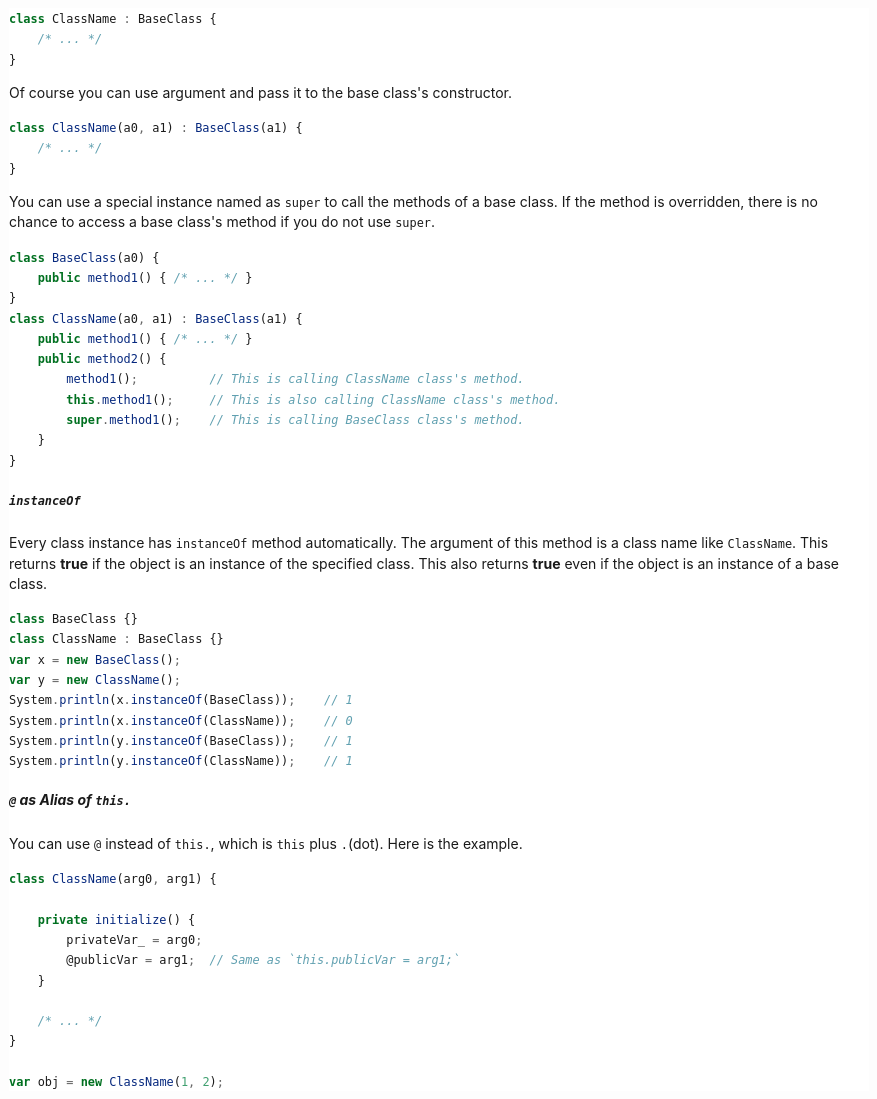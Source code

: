```javascript
class ClassName : BaseClass {
    /* ... */
}
```

Of course you can use argument and pass it to the base class's constructor.

```javascript
class ClassName(a0, a1) : BaseClass(a1) {
    /* ... */
}
```

You can use a special instance named as `super` to call the methods of a base class.
If the method is overridden, there is no chance to access a base class's method if you do not use `super`.

```javascript
class BaseClass(a0) {
    public method1() { /* ... */ }
}
class ClassName(a0, a1) : BaseClass(a1) {
    public method1() { /* ... */ }
    public method2() {
        method1();          // This is calling ClassName class's method.
        this.method1();     // This is also calling ClassName class's method.
        super.method1();    // This is calling BaseClass class's method.
    }
}
```

##### `instanceOf`

Every class instance has `instanceOf` method automatically.
The argument of this method is a class name like `ClassName`.
This returns **true** if the object is an instance of the specified class.
This also returns **true** even if the object is an instance of a base class.

```javascript
class BaseClass {}
class ClassName : BaseClass {}
var x = new BaseClass();
var y = new ClassName();
System.println(x.instanceOf(BaseClass));    // 1
System.println(x.instanceOf(ClassName));    // 0
System.println(y.instanceOf(BaseClass));    // 1
System.println(y.instanceOf(ClassName));    // 1
```

##### `@` as Alias of `this.`

You can use `@` instead of `this.`, which is `this` plus `.`(dot).
Here is the example.

```javascript
class ClassName(arg0, arg1) {

    private initialize() {
        privateVar_ = arg0;
        @publicVar = arg1;  // Same as `this.publicVar = arg1;`
    }

    /* ... */
}

var obj = new ClassName(1, 2);
```
